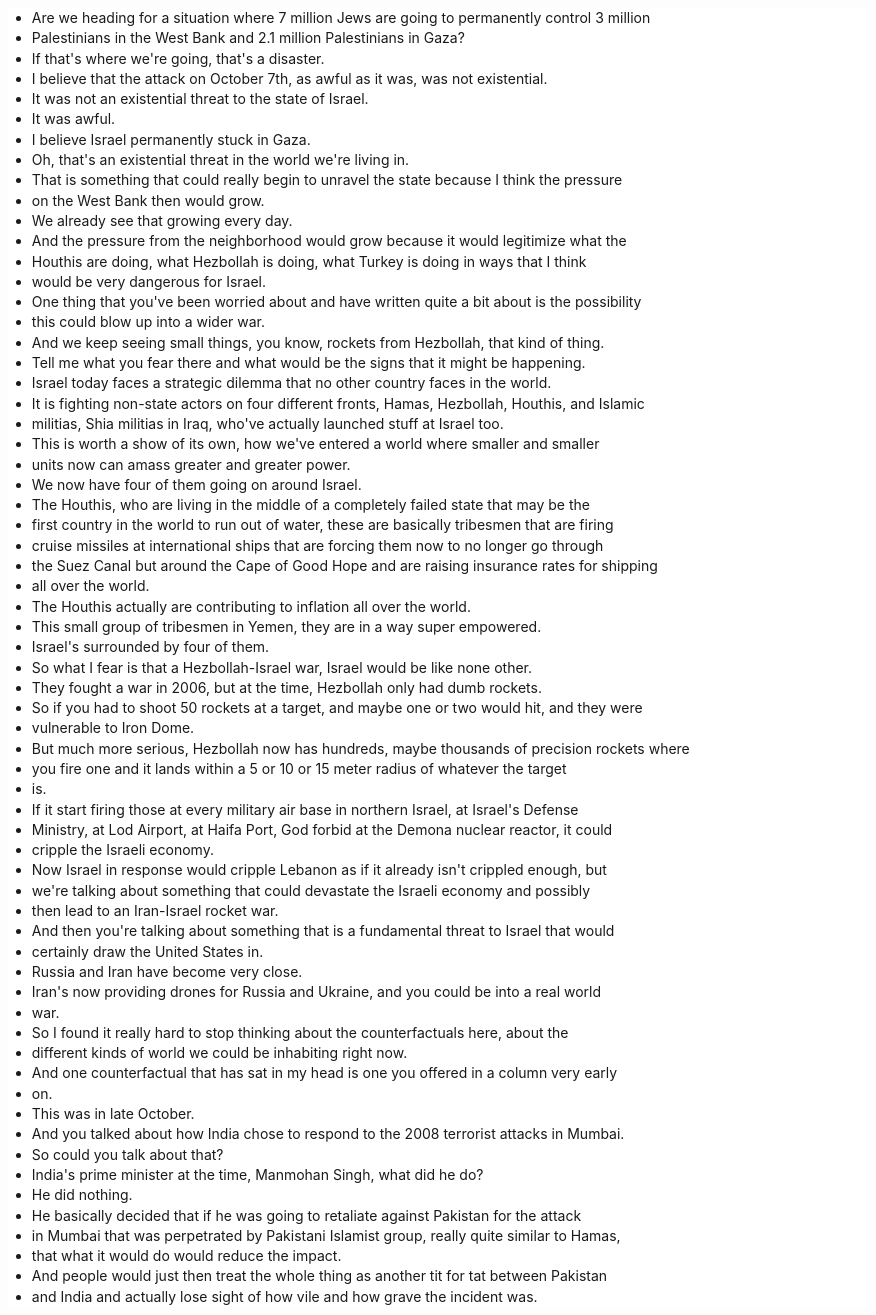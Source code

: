 *  Are we heading for a situation where 7 million Jews are going to permanently control 3 million
*  Palestinians in the West Bank and 2.1 million Palestinians in Gaza?
*  If that's where we're going, that's a disaster.
*  I believe that the attack on October 7th, as awful as it was, was not existential.
*  It was not an existential threat to the state of Israel.
*  It was awful.
*  I believe Israel permanently stuck in Gaza.
*  Oh, that's an existential threat in the world we're living in.
*  That is something that could really begin to unravel the state because I think the pressure
*  on the West Bank then would grow.
*  We already see that growing every day.
*  And the pressure from the neighborhood would grow because it would legitimize what the
*  Houthis are doing, what Hezbollah is doing, what Turkey is doing in ways that I think
*  would be very dangerous for Israel.
*  One thing that you've been worried about and have written quite a bit about is the possibility
*  this could blow up into a wider war.
*  And we keep seeing small things, you know, rockets from Hezbollah, that kind of thing.
*  Tell me what you fear there and what would be the signs that it might be happening.
*  Israel today faces a strategic dilemma that no other country faces in the world.
*  It is fighting non-state actors on four different fronts, Hamas, Hezbollah, Houthis, and Islamic
*  militias, Shia militias in Iraq, who've actually launched stuff at Israel too.
*  This is worth a show of its own, how we've entered a world where smaller and smaller
*  units now can amass greater and greater power.
*  We now have four of them going on around Israel.
*  The Houthis, who are living in the middle of a completely failed state that may be the
*  first country in the world to run out of water, these are basically tribesmen that are firing
*  cruise missiles at international ships that are forcing them now to no longer go through
*  the Suez Canal but around the Cape of Good Hope and are raising insurance rates for shipping
*  all over the world.
*  The Houthis actually are contributing to inflation all over the world.
*  This small group of tribesmen in Yemen, they are in a way super empowered.
*  Israel's surrounded by four of them.
*  So what I fear is that a Hezbollah-Israel war, Israel would be like none other.
*  They fought a war in 2006, but at the time, Hezbollah only had dumb rockets.
*  So if you had to shoot 50 rockets at a target, and maybe one or two would hit, and they were
*  vulnerable to Iron Dome.
*  But much more serious, Hezbollah now has hundreds, maybe thousands of precision rockets where
*  you fire one and it lands within a 5 or 10 or 15 meter radius of whatever the target
*  is.
*  If it start firing those at every military air base in northern Israel, at Israel's Defense
*  Ministry, at Lod Airport, at Haifa Port, God forbid at the Demona nuclear reactor, it could
*  cripple the Israeli economy.
*  Now Israel in response would cripple Lebanon as if it already isn't crippled enough, but
*  we're talking about something that could devastate the Israeli economy and possibly
*  then lead to an Iran-Israel rocket war.
*  And then you're talking about something that is a fundamental threat to Israel that would
*  certainly draw the United States in.
*  Russia and Iran have become very close.
*  Iran's now providing drones for Russia and Ukraine, and you could be into a real world
*  war.
*  So I found it really hard to stop thinking about the counterfactuals here, about the
*  different kinds of world we could be inhabiting right now.
*  And one counterfactual that has sat in my head is one you offered in a column very early
*  on.
*  This was in late October.
*  And you talked about how India chose to respond to the 2008 terrorist attacks in Mumbai.
*  So could you talk about that?
*  India's prime minister at the time, Manmohan Singh, what did he do?
*  He did nothing.
*  He basically decided that if he was going to retaliate against Pakistan for the attack
*  in Mumbai that was perpetrated by Pakistani Islamist group, really quite similar to Hamas,
*  that what it would do would reduce the impact.
*  And people would just then treat the whole thing as another tit for tat between Pakistan
*  and India and actually lose sight of how vile and how grave the incident was.